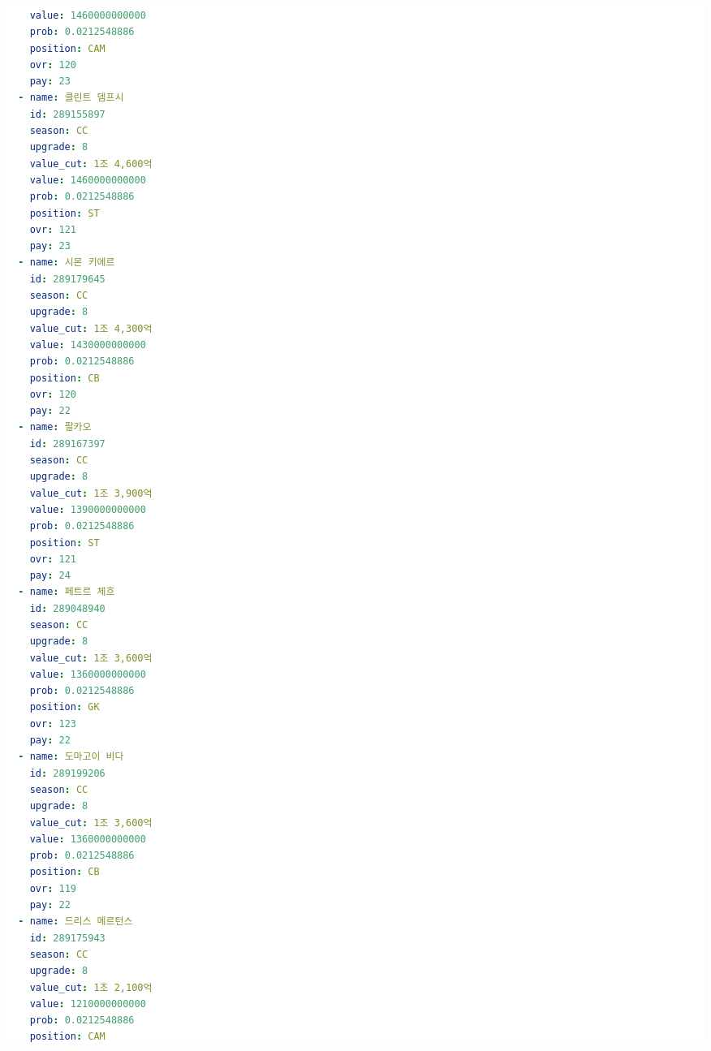 ```yaml
    value: 1460000000000
    prob: 0.0212548886
    position: CAM
    ovr: 120
    pay: 23
  - name: 클린트 뎀프시
    id: 289155897
    season: CC
    upgrade: 8
    value_cut: 1조 4,600억
    value: 1460000000000
    prob: 0.0212548886
    position: ST
    ovr: 121
    pay: 23
  - name: 시몬 키에르
    id: 289179645
    season: CC
    upgrade: 8
    value_cut: 1조 4,300억
    value: 1430000000000
    prob: 0.0212548886
    position: CB
    ovr: 120
    pay: 22
  - name: 팔카오
    id: 289167397
    season: CC
    upgrade: 8
    value_cut: 1조 3,900억
    value: 1390000000000
    prob: 0.0212548886
    position: ST
    ovr: 121
    pay: 24
  - name: 페트르 체흐
    id: 289048940
    season: CC
    upgrade: 8
    value_cut: 1조 3,600억
    value: 1360000000000
    prob: 0.0212548886
    position: GK
    ovr: 123
    pay: 22
  - name: 도마고이 비다
    id: 289199206
    season: CC
    upgrade: 8
    value_cut: 1조 3,600억
    value: 1360000000000
    prob: 0.0212548886
    position: CB
    ovr: 119
    pay: 22
  - name: 드리스 메르턴스
    id: 289175943
    season: CC
    upgrade: 8
    value_cut: 1조 2,100억
    value: 1210000000000
    prob: 0.0212548886
    position: CAM
```